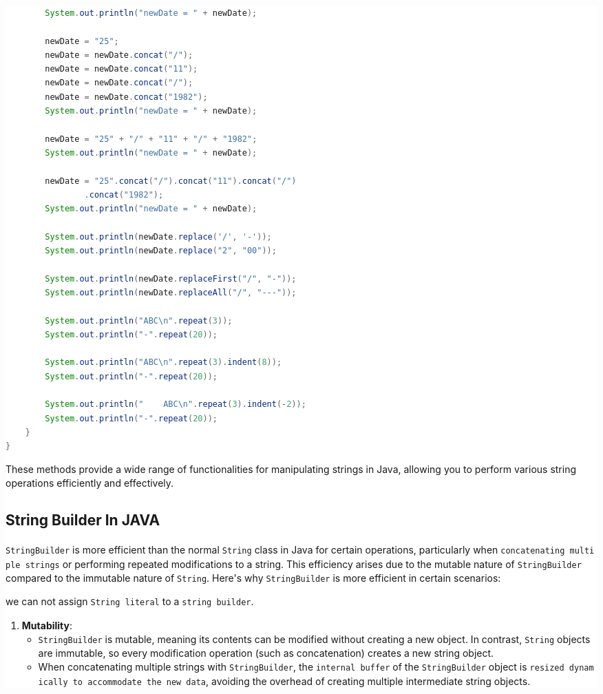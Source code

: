 ```java
        System.out.println("newDate = " + newDate);

        newDate = "25";
        newDate = newDate.concat("/");
        newDate = newDate.concat("11");
        newDate = newDate.concat("/");
        newDate = newDate.concat("1982");
        System.out.println("newDate = " + newDate);

        newDate = "25" + "/" + "11" + "/" + "1982";
        System.out.println("newDate = " + newDate);

        newDate = "25".concat("/").concat("11").concat("/")
                .concat("1982");
        System.out.println("newDate = " + newDate);

        System.out.println(newDate.replace('/', '-'));
        System.out.println(newDate.replace("2", "00"));

        System.out.println(newDate.replaceFirst("/", "-"));
        System.out.println(newDate.replaceAll("/", "---"));

        System.out.println("ABC\n".repeat(3));
        System.out.println("-".repeat(20));

        System.out.println("ABC\n".repeat(3).indent(8));
        System.out.println("-".repeat(20));

        System.out.println("    ABC\n".repeat(3).indent(-2));
        System.out.println("-".repeat(20));
    }
}

```

These methods provide a wide range of functionalities for manipulating strings in Java, allowing you to perform various string operations efficiently and effectively.



## String Builder In JAVA

`StringBuilder` is more efficient than the normal `String` class in Java for certain operations, particularly when `concatenating multiple strings` or performing repeated modifications to a string. This efficiency arises due to the mutable nature of `StringBuilder` compared to the immutable nature of `String`. Here's why `StringBuilder` is more efficient in certain scenarios:

we can not assign `String literal` to a `string builder`.

1. **Mutability**:
   - `StringBuilder` is mutable, meaning its contents can be modified without creating a new object. In contrast, `String` objects are immutable, so every modification operation (such as concatenation) creates a new string object.
   - When concatenating multiple strings with `StringBuilder`, the `internal buffer` of the `StringBuilder` object is `resized dynamically to accommodate the new data`, avoiding the overhead of creating multiple intermediate string objects.
